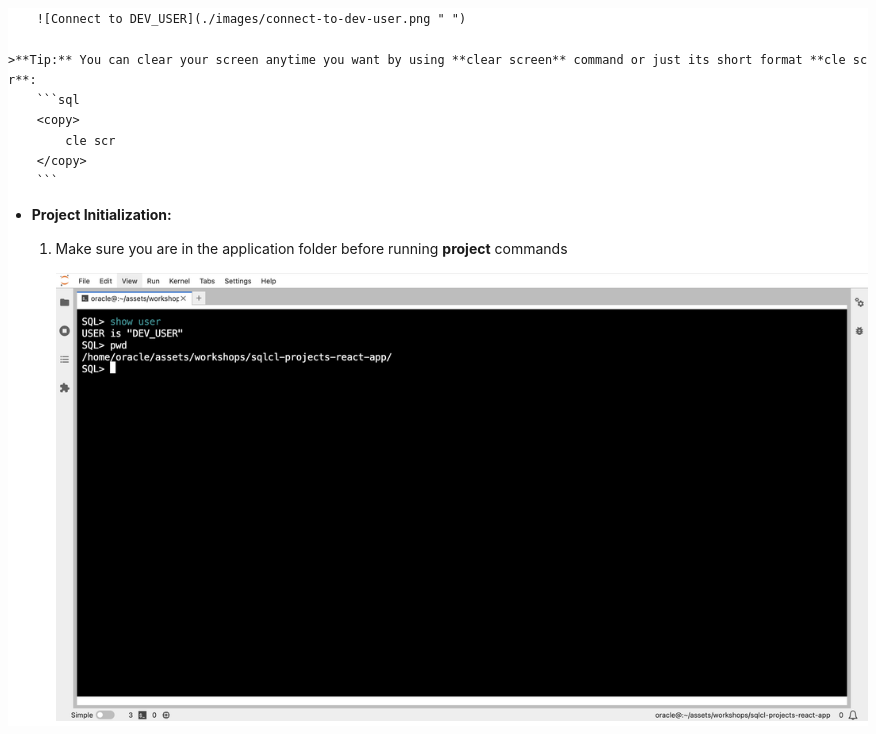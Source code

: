         ![Connect to DEV_USER](./images/connect-to-dev-user.png " ")

    >**Tip:** You can clear your screen anytime you want by using **clear screen** command or just its short format **cle scr**:
        ```sql
        <copy>
            cle scr
        </copy>
        ```

* **Project Initialization:**

    1. Make sure you are in the application folder before running **project** commands

        ![Check the current working dir](./images/print-woking-dir.png " ")
